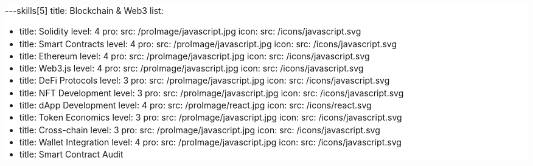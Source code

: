 ---skills[5]
title: Blockchain & Web3
list:
  - title: Solidity
    level: 4
    pro:
      src: /proImage/javascript.jpg
    icon:
      src: /icons/javascript.svg
  - title: Smart Contracts
    level: 4
    pro:
      src: /proImage/javascript.jpg
    icon:
      src: /icons/javascript.svg
  - title: Ethereum
    level: 4
    pro:
      src: /proImage/javascript.jpg
    icon:
      src: /icons/javascript.svg
  - title: Web3.js
    level: 4
    pro:
      src: /proImage/javascript.jpg
    icon:
      src: /icons/javascript.svg
  - title: DeFi Protocols
    level: 3
    pro:
      src: /proImage/javascript.jpg
    icon:
      src: /icons/javascript.svg
  - title: NFT Development
    level: 3
    pro:
      src: /proImage/javascript.jpg
    icon:
      src: /icons/javascript.svg
  - title: dApp Development
    level: 4
    pro:
      src: /proImage/react.jpg
    icon:
      src: /icons/react.svg
  - title: Token Economics
    level: 3
    pro:
      src: /proImage/javascript.jpg
    icon:
      src: /icons/javascript.svg
  - title: Cross-chain
    level: 3
    pro:
      src: /proImage/javascript.jpg
    icon:
      src: /icons/javascript.svg
  - title: Wallet Integration
    level: 4
    pro:
      src: /proImage/javascript.jpg
    icon:
      src: /icons/javascript.svg
  - title: Smart Contract Audit